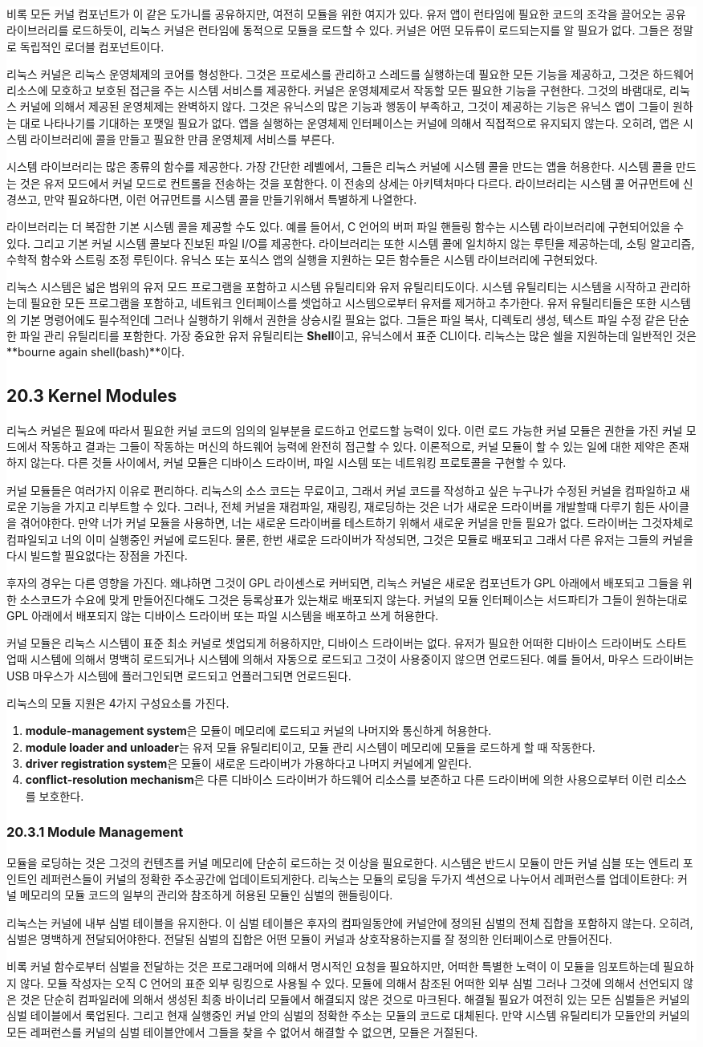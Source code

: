 비록 모든 커널 컴포넌트가 이 같은 도가니를 공유하지만, 여전히 모듈을 위한 여지가 있다. 유저 앱이 런타임에 필요한 코드의 조각을 끌어오는 공유 라이브러리를 로드하듯이, 리눅스 커널은 런타임에 동적으로 모듈을 로드할 수 있다. 커널은 어떤 모듀류이 로드되는지를 알 필요가 없다. 그들은 정말로 독립적인 로더블 컴포넌트이다.

리눅스 커널은 리눅스 운영체제의 코어를 형성한다. 그것은 프로세스를 관리하고 스레드를 실행하는데 필요한 모든 기능을 제공하고, 그것은 하드웨어 리소스에 모호하고 보호된 접근을 주는 시스템 서비스를 제공한다. 커널은 운영체제로서 작동할 모든 필요한 기능을 구현한다. 그것의 바램대로, 리눅스 커널에 의해서 제공된 운영체제는 완벽하지 않다. 그것은 유닉스의 많은 기능과 행동이 부족하고, 그것이 제공하는 기능은 유닉스 앱이 그들이 원하는 대로 나타나기를 기대하는 포맷일 필요가 없다. 앱을 실행하는 운영체제 인터페이스는 커널에 의해서 직접적으로 유지되지 않는다. 오히려, 앱은 시스템 라이브러리에 콜을 만들고 필요한 만큼 운영체제 서비스를 부른다.

시스템 라이브러리는 많은 종류의 함수를 제공한다. 가장 간단한 레벨에서, 그들은 리눅스 커널에 시스템 콜을 만드는 앱을 허용한다. 시스템 콜을 만드는 것은 유저 모드에서 커널 모드로 컨트롤을 전송하는 것을 포함한다. 이 전송의 상세는 아키텍처마다 다르다. 라이브러리는 시스템 콜 어규먼트에 신경쓰고, 만약 필요하다면, 이런 어규먼트를 시스템 콜을 만들기위해서 특별하게 나열한다.

라이브러리는 더 복잡한 기본 시스템 콜을 제공할 수도 있다. 예를 들어서, C 언어의 버퍼 파일 핸들링 함수는 시스템 라이브러리에 구현되어있을 수 있다. 그리고 기본 커널 시스템 콜보다 진보된 파일 I/O를 제공한다. 라이브러리는 또한 시스템 콜에 일치하지 않는 루틴을 제공하는데, 소팅 알고리즘, 수학적 함수와 스트링 조정 루틴이다. 유닉스 또는 포식스 앱의 실행을 지원하는 모든 함수들은 시스템 라이브러리에 구현되었다.

리눅스 시스템은 넓은 범위의 유저 모드 프로그램을 포함하고 시스템 유틸리티와 유저 유틸리티도이다. 시스템 유틸리티는 시스템을 시작하고 관리하는데 필요한 모든 프로그램을 포함하고, 네트워크 인터페이스를 셋업하고 시스템으로부터 유저를 제거하고 추가한다. 유저 유틸리티들은 또한 시스템의 기본 명령어에도 필수적인데 그러나 실행하기 위해서 권한을 상승시킬 필요는 없다. 그들은 파일 복사, 디렉토리 생성, 텍스트 파일 수정 같은 단순한 파일 관리 유틸리티를 포함한다. 가장 중요한 유저 유틸리티는 **Shell**이고, 유닉스에서 표준 CLI이다. 리눅스는 많은 쉘을 지원하는데 일반적인 것은 **bourne again shell(bash)**이다.

## 20.3 Kernel Modules

리눅스 커널은 필요에 따라서 필요한 커널 코드의 임의의 일부분을 로드하고 언로드할 능력이 있다. 이런 로드 가능한 커널 모듈은 권한을 가진 커널 모드에서 작동하고 결과는 그들이 작동하는 머신의 하드웨어 능력에 완전히 접근할 수 있다. 이론적으로, 커널 모듈이 할 수 있는 일에 대한 제약은 존재하지 않는다. 다른 것들 사이에서, 커널 모듈은 디바이스 드라이버, 파일 시스템 또는 네트워킹 프로토콜을 구현할 수 있다.

커널 모듈들은 여러가지 이유로 편리하다. 리눅스의 소스 코드는 무료이고, 그래서 커널 코드를 작성하고 싶은 누구나가 수정된 커널을 컴파일하고 새로운 기능을 가지고 리부트할 수 있다. 그러나, 전체 커널을 재컴파일, 재링킹, 재로딩하는 것은 너가 새로운 드라이버를 개발할때 다루기 힘든 사이클을 겪어야한다. 만약 너가 커널 모듈을 사용하면, 너는 새로운 드라이버를 테스트하기 위해서 새로운 커널을 만들 필요가 없다. 드라이버는 그것자체로 컴파일되고 너의 이미 실행중인 커널에 로드된다. 물론, 한번 새로운 드라이버가 작성되면, 그것은 모듈로 배포되고 그래서 다른 유저는 그들의 커널을 다시 빌드할 필요없다는 장점을 가진다.

후자의 경우는 다른 영향을 가진다. 왜냐하면 그것이 GPL 라이센스로 커버되면, 리눅스 커널은 새로운 컴포넌트가 GPL 아래에서 배포되고 그들을 위한 소스코드가 수요에 맞게 만들어진다해도 그것은 등록상표가 있는채로 배포되지 않는다. 커널의 모듈 인터페이스는 서드파티가 그들이 원하는대로 GPL 아래에서 배포되지 않는 디바이스 드라이버 또는 파일 시스템을 배포하고 쓰게 허용한다.

커널 모듈은 리눅스 시스템이 표준 최소 커널로 셋업되게 허용하지만, 디바이스 드라이버는 없다. 유저가 필요한 어떠한 디바이스 드라이버도 스타트업때 시스템에 의해서 명백히 로드되거나 시스템에 의해서 자동으로 로드되고 그것이 사용중이지 않으면 언로드된다. 예를 들어서, 마우스 드라이버는 USB 마우스가 시스템에 플러그인되면 로드되고 언플러그되면 언로드된다.

리눅스의 모듈 지원은 4가지 구성요소를 가진다.

1. **module-management system**은 모듈이 메모리에 로드되고 커널의 나머지와 통신하게 허용한다.
2. **module loader and unloader**는 유저 모듈 유틸리티이고, 모듈 관리 시스템이 메모리에 모듈을 로드하게 할 때 작동한다.
3. **driver registration system**은 모듈이 새로운 드라이버가 가용하다고 나머지 커널에게 알린다.
4. **conflict-resolution mechanism**은 다른 디바이스 드라이버가 하드웨어 리소스를 보존하고 다른 드라이버에 의한 사용으로부터 이런 리소스를 보호한다.

### 20.3.1 Module Management

모듈을 로딩하는 것은 그것의 컨텐츠를 커널 메모리에 단순히 로드하는 것 이상을 필요로한다. 시스템은 반드시 모듈이 만든 커널 심블 또는 엔트리 포인트인 레퍼런스들이 커널의 정확한 주소공간에 업데이트되게한다. 리눅스는 모듈의 로딩을 두가지 섹션으로 나누어서 레퍼런스를 업데이트한다: 커널 메모리의 모듈 코드의 일부의 관리와 참조하게 허용된 모듈인 심벌의 핸들링이다.

리눅스는 커널에 내부 심벌 테이블을 유지한다. 이 심벌 테이블은 후자의 컴파일동안에 커널안에 정의된 심벌의 전체 집합을 포함하지 않는다. 오히려, 심벌은 명백하게 전달되어야한다. 전달된 심벌의 집합은 어떤 모듈이 커널과 상호작용하는지를 잘 정의한 인터페이스로 만들어진다.

비록 커널 함수로부터 심벌을 전달하는 것은 프로그래머에 의해서 명시적인 요청을 필요하지만, 어떠한 특별한 노력이 이 모듈을 임포트하는데 필요하지 않다. 모듈 작성자는 오직 C 언어의 표준 외부 링킹으로 사용될 수 있다. 모듈에 의해서 참조된 어떠한 외부 심벌 그러나 그것에 의해서 선언되지 않은 것은 단순히 컴파일러에 의해서 생성된 최종 바이너리 모듈에서 해결되지 않은 것으로 마크된다. 해결될 필요가 여전히 있는 모든 심벌들은 커널의 심벌 테이블에서 룩업된다. 그리고 현재 실행중인 커널 안의 심벌의 정확한 주소는 모듈의 코드로 대체된다. 만약 시스템 유틸리티가 모듈안의 커널의 모든 레퍼런스를 커널의 심벌 테이블안에서 그들을 찾을 수 없어서 해결할 수 없으면, 모듈은 거절된다. 
